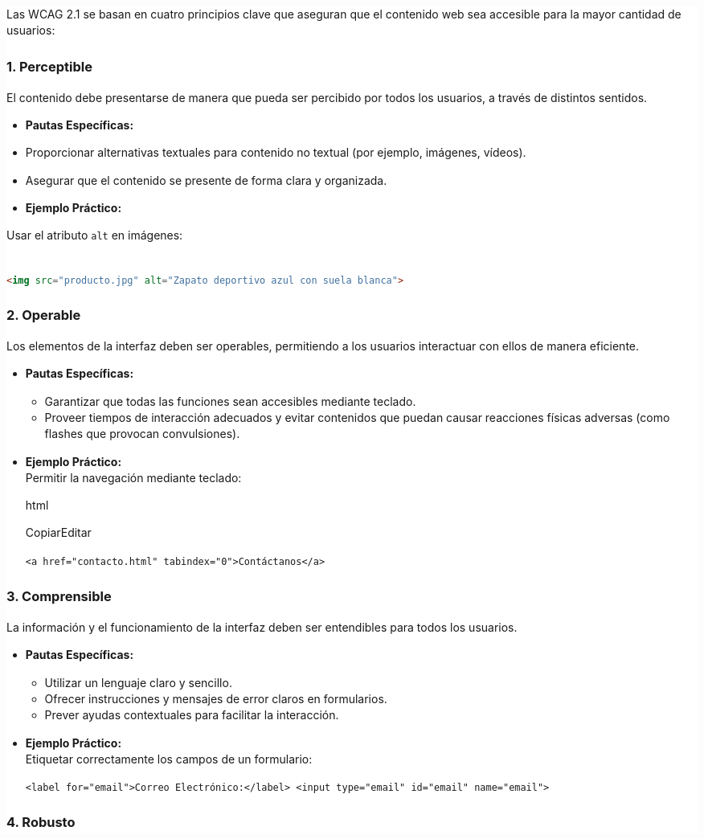 Las WCAG 2.1 se basan en cuatro principios clave que aseguran que el contenido web sea accesible para la mayor cantidad de usuarios:

### 1. Perceptible

El contenido debe presentarse de manera que pueda ser percibido por todos los usuarios, a través de distintos sentidos.

- **Pautas Específicas:**

- Proporcionar alternativas textuales para contenido no textual (por ejemplo, imágenes, vídeos).

- Asegurar que el contenido se presente de forma clara y organizada.

- **Ejemplo Práctico:**

Usar el atributo `alt` en imágenes:

```html

<img src="producto.jpg" alt="Zapato deportivo azul con suela blanca">
```
### 2\. Operable


Los elementos de la interfaz deben ser operables, permitiendo a los usuarios interactuar con ellos de manera eficiente.

-   **Pautas Específicas:**

    -   Garantizar que todas las funciones sean accesibles mediante teclado.
    -   Proveer tiempos de interacción adecuados y evitar contenidos que puedan causar reacciones físicas adversas (como flashes que provocan convulsiones).
-   **Ejemplo Práctico:**\
    Permitir la navegación mediante teclado:

    html

    CopiarEditar

    `<a href="contacto.html" tabindex="0">Contáctanos</a>`

### 3\. Comprensible

La información y el funcionamiento de la interfaz deben ser entendibles para todos los usuarios.

-   **Pautas Específicas:**

    -   Utilizar un lenguaje claro y sencillo.
    -   Ofrecer instrucciones y mensajes de error claros en formularios.
    -   Prever ayudas contextuales para facilitar la interacción.
-   **Ejemplo Práctico:**\
    Etiquetar correctamente los campos de un formulario:


    `<label for="email">Correo Electrónico:</label>
    <input type="email" id="email" name="email">`

### 4\. Robusto
